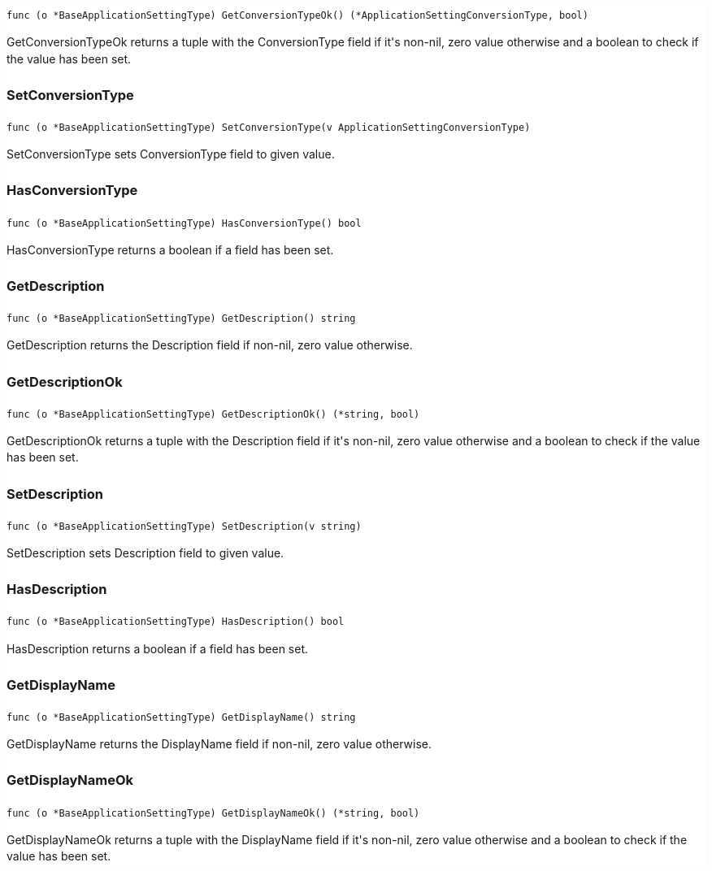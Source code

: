 `func (o *BaseApplicationSettingType) GetConversionTypeOk() (*ApplicationSettingConversionType, bool)`

GetConversionTypeOk returns a tuple with the ConversionType field if it's non-nil, zero value otherwise
and a boolean to check if the value has been set.

### SetConversionType

`func (o *BaseApplicationSettingType) SetConversionType(v ApplicationSettingConversionType)`

SetConversionType sets ConversionType field to given value.

### HasConversionType

`func (o *BaseApplicationSettingType) HasConversionType() bool`

HasConversionType returns a boolean if a field has been set.

### GetDescription

`func (o *BaseApplicationSettingType) GetDescription() string`

GetDescription returns the Description field if non-nil, zero value otherwise.

### GetDescriptionOk

`func (o *BaseApplicationSettingType) GetDescriptionOk() (*string, bool)`

GetDescriptionOk returns a tuple with the Description field if it's non-nil, zero value otherwise
and a boolean to check if the value has been set.

### SetDescription

`func (o *BaseApplicationSettingType) SetDescription(v string)`

SetDescription sets Description field to given value.

### HasDescription

`func (o *BaseApplicationSettingType) HasDescription() bool`

HasDescription returns a boolean if a field has been set.

### GetDisplayName

`func (o *BaseApplicationSettingType) GetDisplayName() string`

GetDisplayName returns the DisplayName field if non-nil, zero value otherwise.

### GetDisplayNameOk

`func (o *BaseApplicationSettingType) GetDisplayNameOk() (*string, bool)`

GetDisplayNameOk returns a tuple with the DisplayName field if it's non-nil, zero value otherwise
and a boolean to check if the value has been set.
